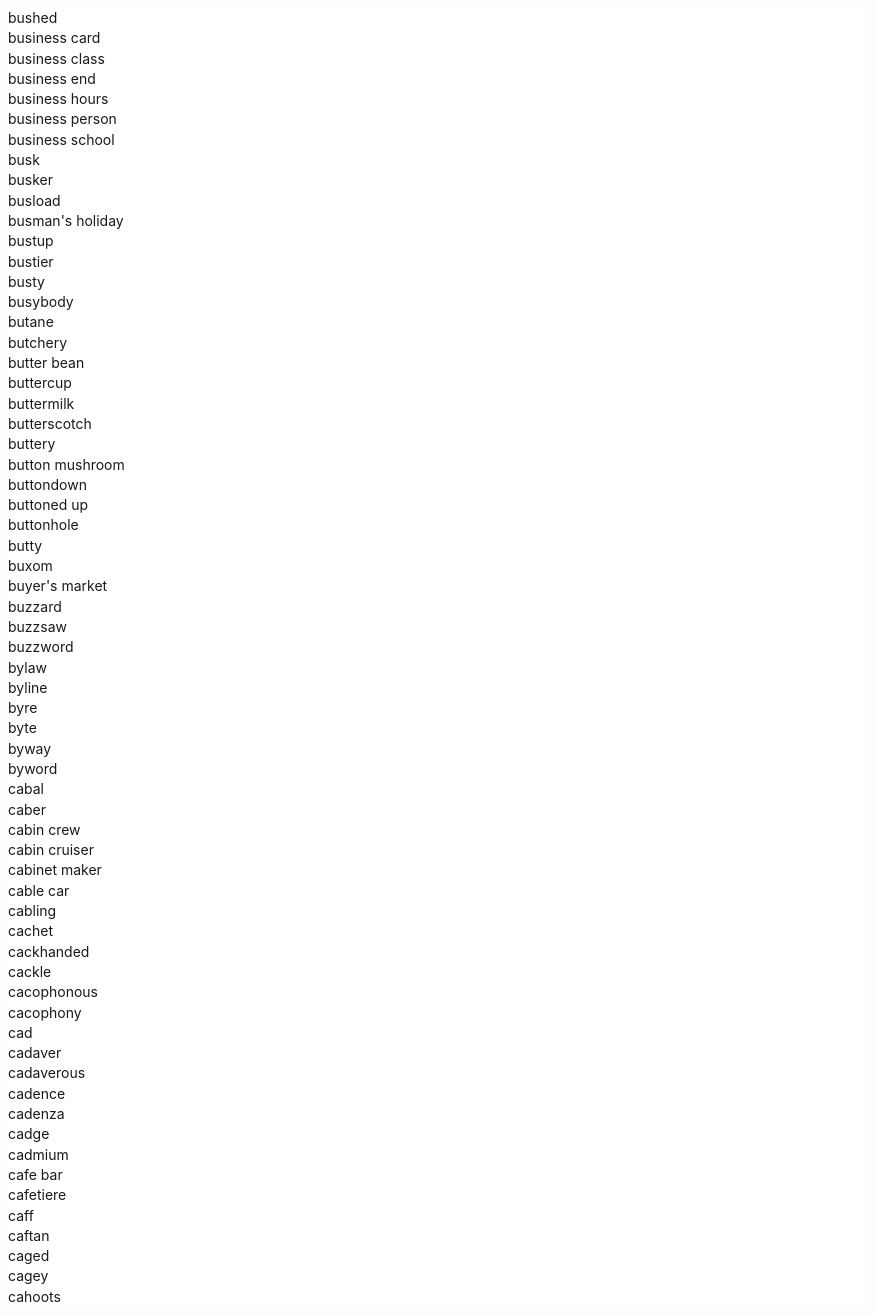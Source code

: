 bushed  
business card  
business class  
business end  
business hours  
business person  
business school  
busk  
busker  
busload  
busman's holiday  
bustup  
bustier  
busty  
busybody  
butane  
butchery  
butter bean  
buttercup  
buttermilk  
butterscotch  
buttery  
button mushroom  
buttondown  
buttoned up  
buttonhole  
butty  
buxom  
buyer's market  
buzzard  
buzzsaw  
buzzword  
bylaw  
byline  
byre  
byte  
byway  
byword  
cabal  
caber  
cabin crew  
cabin cruiser  
cabinet maker  
cable car  
cabling  
cachet  
cackhanded  
cackle  
cacophonous  
cacophony  
cad  
cadaver  
cadaverous  
cadence  
cadenza  
cadge  
cadmium  
cafe bar  
cafetiere  
caff  
caftan  
caged  
cagey  
cahoots  